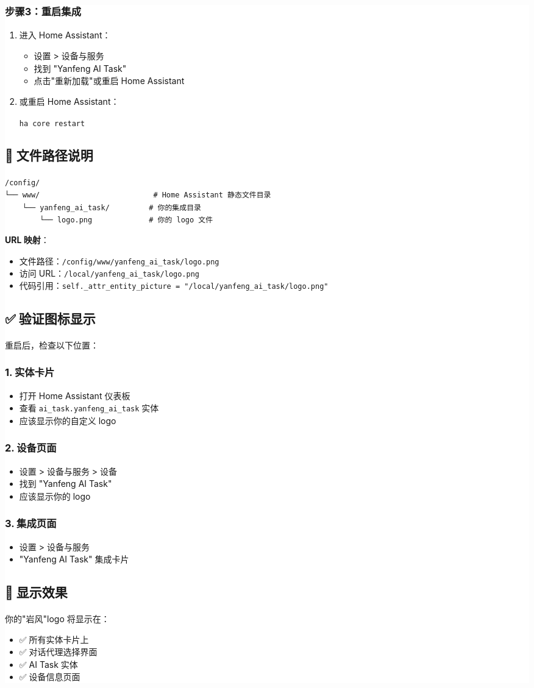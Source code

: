 ### 步骤3：重启集成

1. 进入 Home Assistant：
   - 设置 > 设备与服务
   - 找到 "Yanfeng AI Task"
   - 点击"重新加载"或重启 Home Assistant

2. 或重启 Home Assistant：
   ```bash
   ha core restart
   ```

## 📂 文件路径说明

```
/config/
└── www/                          # Home Assistant 静态文件目录
    └── yanfeng_ai_task/         # 你的集成目录
        └── logo.png             # 你的 logo 文件
```

**URL 映射**：
- 文件路径：`/config/www/yanfeng_ai_task/logo.png`
- 访问 URL：`/local/yanfeng_ai_task/logo.png`
- 代码引用：`self._attr_entity_picture = "/local/yanfeng_ai_task/logo.png"`

## ✅ 验证图标显示

重启后，检查以下位置：

### 1. 实体卡片
- 打开 Home Assistant 仪表板
- 查看 `ai_task.yanfeng_ai_task` 实体
- 应该显示你的自定义 logo

### 2. 设备页面
- 设置 > 设备与服务 > 设备
- 找到 "Yanfeng AI Task"
- 应该显示你的 logo

### 3. 集成页面
- 设置 > 设备与服务
- "Yanfeng AI Task" 集成卡片

## 🎨 显示效果

你的"岩风"logo 将显示在：
- ✅ 所有实体卡片上
- ✅ 对话代理选择界面
- ✅ AI Task 实体
- ✅ 设备信息页面
